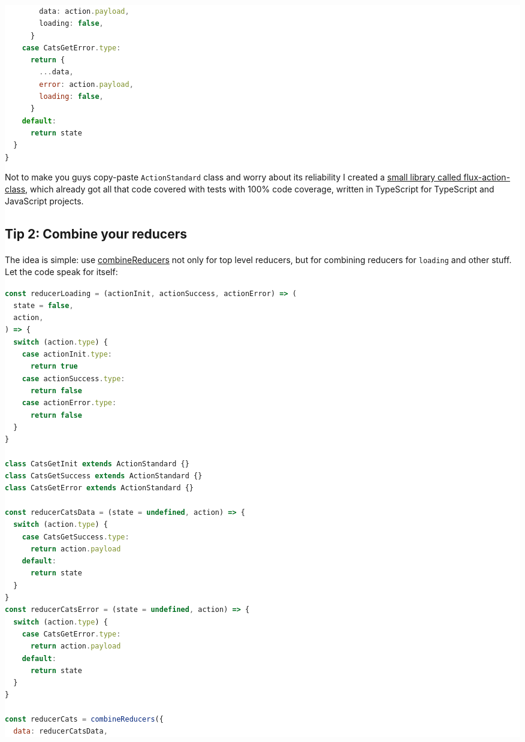 ```js
        data: action.payload,
        loading: false,
      }
    case CatsGetError.type:
      return {
        ...data,
        error: action.payload,
        loading: false,
      }
    default:
      return state
  }
}
```

Not to make you guys copy-paste `ActionStandard` class and worry about its reliability I created a [small library called flux-action-class](https://github.com/fxlrnrpt/flux-action-class), which already got all that code covered with tests with 100% code coverage, written in TypeScript for TypeScript and JavaScript projects.

## Tip 2: Combine your reducers

The idea is simple: use [combineReducers](https://redux.js.org/api/combinereducers) not only for top level reducers, but for combining reducers for `loading` and other stuff. Let the code speak for itself:

```js
const reducerLoading = (actionInit, actionSuccess, actionError) => (
  state = false,
  action,
) => {
  switch (action.type) {
    case actionInit.type:
      return true
    case actionSuccess.type:
      return false
    case actionError.type:
      return false
  }
}

class CatsGetInit extends ActionStandard {}
class CatsGetSuccess extends ActionStandard {}
class CatsGetError extends ActionStandard {}

const reducerCatsData = (state = undefined, action) => {
  switch (action.type) {
    case CatsGetSuccess.type:
      return action.payload
    default:
      return state
  }
}
const reducerCatsError = (state = undefined, action) => {
  switch (action.type) {
    case CatsGetError.type:
      return action.payload
    default:
      return state
  }
}

const reducerCats = combineReducers({
  data: reducerCatsData,
```